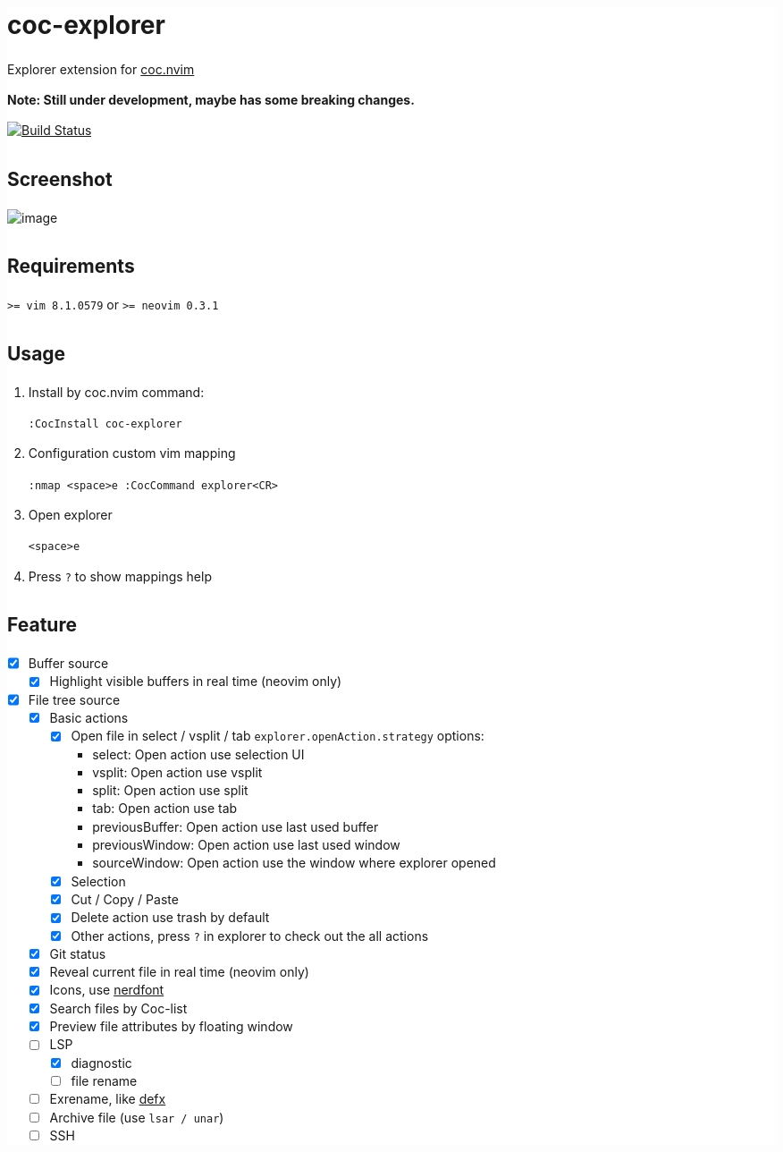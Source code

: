 # coc-explorer

Explorer extension for [coc.nvim](https://github.com/neoclide/coc.nvim)

**Note: Still under development, maybe has some breaking changes.**

[![Build Status](https://img.shields.io/github/workflow/status/weirongxu/coc-explorer/coc-explorer%20CI)](https://github.com/weirongxu/coc-explorer/actions)

## Screenshot

![image](https://user-images.githubusercontent.com/1709861/76720263-471be100-6777-11ea-82c1-614627097b02.png)

## Requirements

`>= vim 8.1.0579` or `>= neovim 0.3.1`

## Usage

1. Install by coc.nvim command:
   ```
   :CocInstall coc-explorer
   ```
2. Configuration custom vim mapping
   ```
   :nmap <space>e :CocCommand explorer<CR>
   ```
3. Open explorer
   ```
   <space>e
   ```
4. Press `?` to show mappings help

## Feature

- [x] Buffer source
  - [x] Highlight visible buffers in real time (neovim only)
- [x] File tree source
  - [x] Basic actions
    - [x] Open file in select / vsplit / tab
          `explorer.openAction.strategy` options:
      - select: Open action use selection UI
      - vsplit: Open action use vsplit
      - split: Open action use split
      - tab: Open action use tab
      - previousBuffer: Open action use last used buffer
      - previousWindow: Open action use last used window
      - sourceWindow: Open action use the window where explorer opened
    - [x] Selection
    - [x] Cut / Copy / Paste
    - [x] Delete action use trash by default
    - [x] Other actions, press `?` in explorer to check out the all actions
  - [x] Git status
  - [x] Reveal current file in real time (neovim only)
  - [x] Icons, use [nerdfont](https://github.com/ryanoasis/nerd-fonts)
  - [x] Search files by Coc-list
  - [x] Preview file attributes by floating window
  - [ ] LSP
    - [x] diagnostic
    - [ ] file rename
  - [ ] Exrename, like [defx](https://github.com/Shougo/defx.nvim)
  - [ ] Archive file (use `lsar / unar`)
  - [ ] SSH